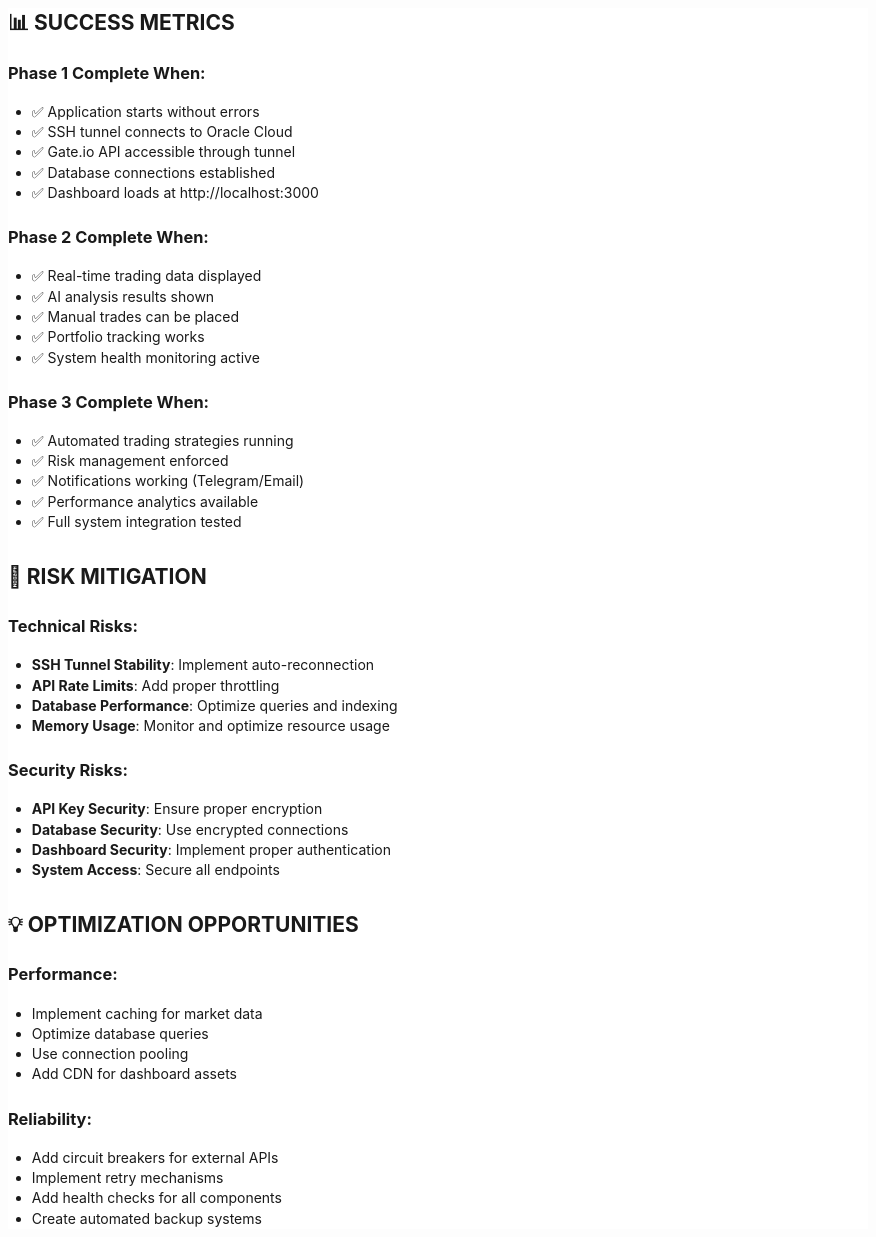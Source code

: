 ## 📊 SUCCESS METRICS

### Phase 1 Complete When:
- ✅ Application starts without errors
- ✅ SSH tunnel connects to Oracle Cloud
- ✅ Gate.io API accessible through tunnel
- ✅ Database connections established
- ✅ Dashboard loads at http://localhost:3000

### Phase 2 Complete When:
- ✅ Real-time trading data displayed
- ✅ AI analysis results shown
- ✅ Manual trades can be placed
- ✅ Portfolio tracking works
- ✅ System health monitoring active

### Phase 3 Complete When:
- ✅ Automated trading strategies running
- ✅ Risk management enforced
- ✅ Notifications working (Telegram/Email)
- ✅ Performance analytics available
- ✅ Full system integration tested

## 🚨 RISK MITIGATION

### Technical Risks:
- **SSH Tunnel Stability**: Implement auto-reconnection
- **API Rate Limits**: Add proper throttling
- **Database Performance**: Optimize queries and indexing
- **Memory Usage**: Monitor and optimize resource usage

### Security Risks:
- **API Key Security**: Ensure proper encryption
- **Database Security**: Use encrypted connections
- **Dashboard Security**: Implement proper authentication
- **System Access**: Secure all endpoints

## 💡 OPTIMIZATION OPPORTUNITIES

### Performance:
- Implement caching for market data
- Optimize database queries
- Use connection pooling
- Add CDN for dashboard assets

### Reliability:
- Add circuit breakers for external APIs
- Implement retry mechanisms
- Add health checks for all components
- Create automated backup systems
